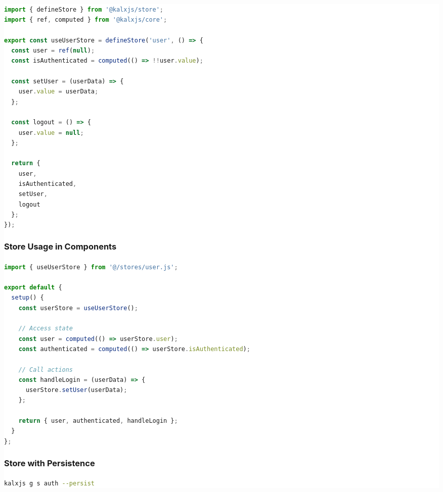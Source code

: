 ```javascript
import { defineStore } from '@kalxjs/store';
import { ref, computed } from '@kalxjs/core';

export const useUserStore = defineStore('user', () => {
  const user = ref(null);
  const isAuthenticated = computed(() => !!user.value);

  const setUser = (userData) => {
    user.value = userData;
  };

  const logout = () => {
    user.value = null;
  };

  return {
    user,
    isAuthenticated,
    setUser,
    logout
  };
});
```

### Store Usage in Components

```javascript
import { useUserStore } from '@/stores/user.js';

export default {
  setup() {
    const userStore = useUserStore();

    // Access state
    const user = computed(() => userStore.user);
    const authenticated = computed(() => userStore.isAuthenticated);

    // Call actions
    const handleLogin = (userData) => {
      userStore.setUser(userData);
    };

    return { user, authenticated, handleLogin };
  }
};
```

### Store with Persistence

```bash
kalxjs g s auth --persist
```

